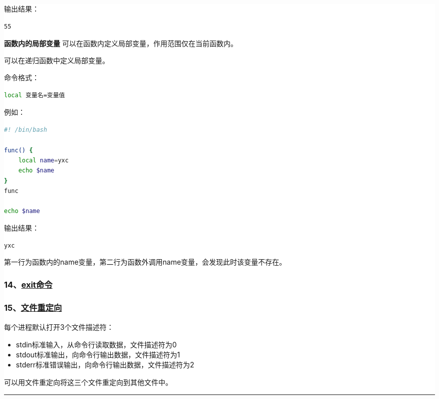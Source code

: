 输出结果：

```bash
55
```


**函数内的局部变量**
可以在函数内定义局部变量，作用范围仅在当前函数内。

可以在递归函数中定义局部变量。

命令格式：

```bash
local 变量名=变量值
```


例如：

```bash
#! /bin/bash

func() {
    local name=yxc
    echo $name
}
func

echo $name
```

输出结果：

```bash
yxc
```

第一行为函数内的name变量，第二行为函数外调用name变量，会发现此时该变量不存在。





### 14、[exit命令](https://www.acwing.com/blog/content/9731/)





### 15、[文件重定向](https://www.acwing.com/blog/content/9708/)

每个进程默认打开3个文件描述符：

- stdin标准输入，从命令行读取数据，文件描述符为0
- stdout标准输出，向命令行输出数据，文件描述符为1
- stderr标准错误输出，向命令行输出数据，文件描述符为2

可以用文件重定向将这三个文件重定向到其他文件中。

---
